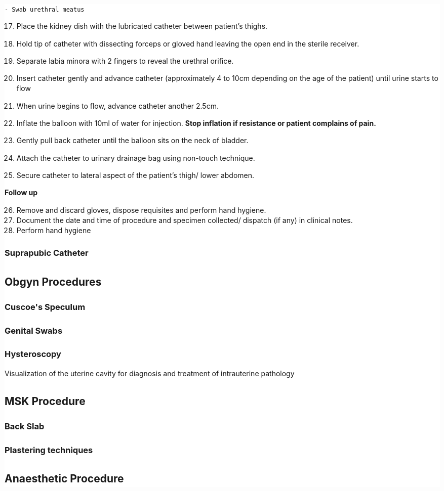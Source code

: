     - Swab urethral meatus

17. Place the kidney dish with the lubricated catheter between patient’s thighs.

18. Hold tip of catheter with dissecting forceps or gloved hand leaving the open end in the sterile receiver.

19. Separate labia minora with 2 fingers to reveal the urethral orifice.

20. Insert catheter gently and advance catheter (approximately 4 to 10cm depending on the age of the patient) until urine starts to flow

21. When urine begins to flow, advance catheter another 2.5cm.

22. Inflate the balloon with 10ml of water for injection. **Stop inflation if resistance or patient complains of pain.**

23. Gently pull back catheter until the balloon sits on the neck of bladder.

24. Attach the catheter to urinary drainage bag using non-touch technique.

25. Secure catheter to lateral aspect of the patient’s thigh/ lower abdomen.

**Follow up**

26. Remove and discard gloves, dispose requisites and perform hand hygiene.
27. Document the date and time of procedure and specimen collected/ dispatch (if any) in clinical notes.
28. Perform hand hygiene

### Suprapubic Catheter



## Obgyn Procedures

### Cuscoe's Speculum 

### Genital Swabs



### Hysteroscopy  

Visualization of the uterine cavity for diagnosis and treatment of intrauterine pathology





## MSK Procedure

### Back Slab

### Plastering techniques



## Anaesthetic Procedure

